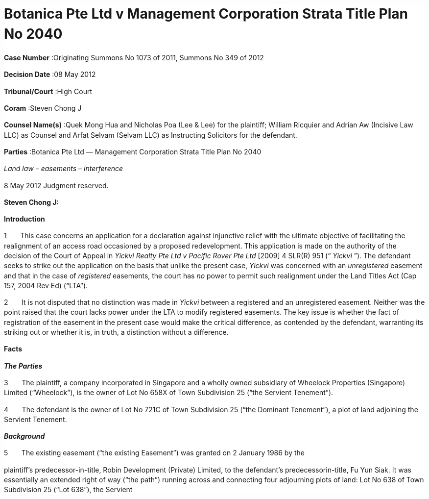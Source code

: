 # Botanica Pte Ltd v Management Corporation Strata Title Plan No 2040 



**Case Number** :Originating Summons No 1073 of 2011, Summons No 349 of 2012 

**Decision Date** :08 May 2012 

**Tribunal/Court** :High Court 

**Coram** :Steven Chong J 

**Counsel Name(s)** :Quek Mong Hua and Nicholas Poa (Lee & Lee) for the plaintiff; William Ricquier and Adrian Aw (Incisive Law LLC) as Counsel and Arfat Selvam (Selvam LLC) as Instructing Solicitors for the defendant. 

**Parties** :Botanica Pte Ltd — Management Corporation Strata Title Plan No 2040 

_Land law_ – _easements_ – _interference_ 

8 May 2012 Judgment reserved. 

**Steven Chong J:** 

**Introduction** 

1       This case concerns an application for a declaration against injunctive relief with the ultimate objective of facilitating the realignment of an access road occasioned by a proposed redevelopment. This application is made on the authority of the decision of the Court of Appeal in _Yickvi Realty Pte Ltd v Pacific Rover Pte Ltd_ <span class="citation">[2009] 4 SLR(R) 951</span> (“ _Yickvi_ ”). The defendant seeks to strike out the application on the basis that unlike the present case, _Yickvi_ was concerned with an _unregistered_ easement and that in the case of _registered_ easements, the court has _no_ power to permit such realignment under the Land Titles Act (Cap 157, 2004 Rev Ed) (“LTA”). 

2       It is not disputed that no distinction was made in _Yickvi_ between a registered and an unregistered easement. Neither was the point raised that the court lacks power under the LTA to modify registered easements. The key issue is whether the fact of registration of the easement in the present case would make the critical difference, as contended by the defendant, warranting its striking out or whether it is, in truth, a distinction without a difference. 

**Facts** 

**_The Parties_** 

3       The plaintiff, a company incorporated in Singapore and a wholly owned subsidiary of Wheelock Properties (Singapore) Limited (“Wheelock”), is the owner of Lot No 658X of Town Subdivision 25 (“the Servient Tenement”). 

4       The defendant is the owner of Lot No 721C of Town Subdivision 25 (“the Dominant Tenement”), a plot of land adjoining the Servient Tenement. 

**_Background_** 

5       The existing easement (“the existing Easement”) was granted on 2 January 1986 by the 


plaintiff’s predecessor-in-title, Robin Development (Private) Limited, to the defendant’s predecessorin-title, Fu Yun Siak. It was essentially an extended right of way (“the path”) running across and connecting four adjourning plots of land: Lot No 638 of Town Subdivision 25 (“Lot 638”), the Servient 
